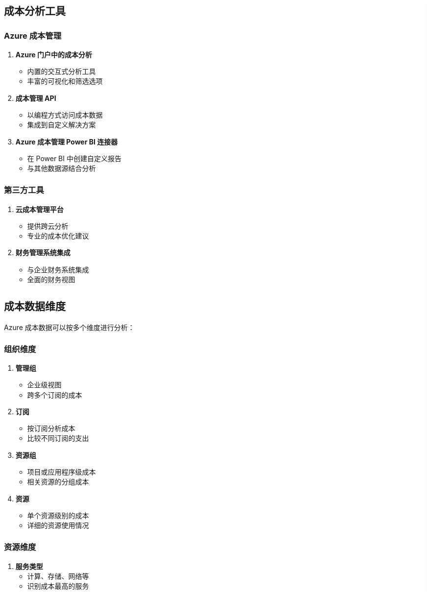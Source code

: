 ## 成本分析工具

### Azure 成本管理

1. **Azure 门户中的成本分析**
   - 内置的交互式分析工具
   - 丰富的可视化和筛选选项

2. **成本管理 API**
   - 以编程方式访问成本数据
   - 集成到自定义解决方案

3. **Azure 成本管理 Power BI 连接器**
   - 在 Power BI 中创建自定义报告
   - 与其他数据源结合分析

### 第三方工具

1. **云成本管理平台**
   - 提供跨云分析
   - 专业的成本优化建议

2. **财务管理系统集成**
   - 与企业财务系统集成
   - 全面的财务视图

## 成本数据维度

Azure 成本数据可以按多个维度进行分析：

### 组织维度

1. **管理组**
   - 企业级视图
   - 跨多个订阅的成本

2. **订阅**
   - 按订阅分析成本
   - 比较不同订阅的支出

3. **资源组**
   - 项目或应用程序级成本
   - 相关资源的分组成本

4. **资源**
   - 单个资源级别的成本
   - 详细的资源使用情况

### 资源维度

1. **服务类型**
   - 计算、存储、网络等
   - 识别成本最高的服务
